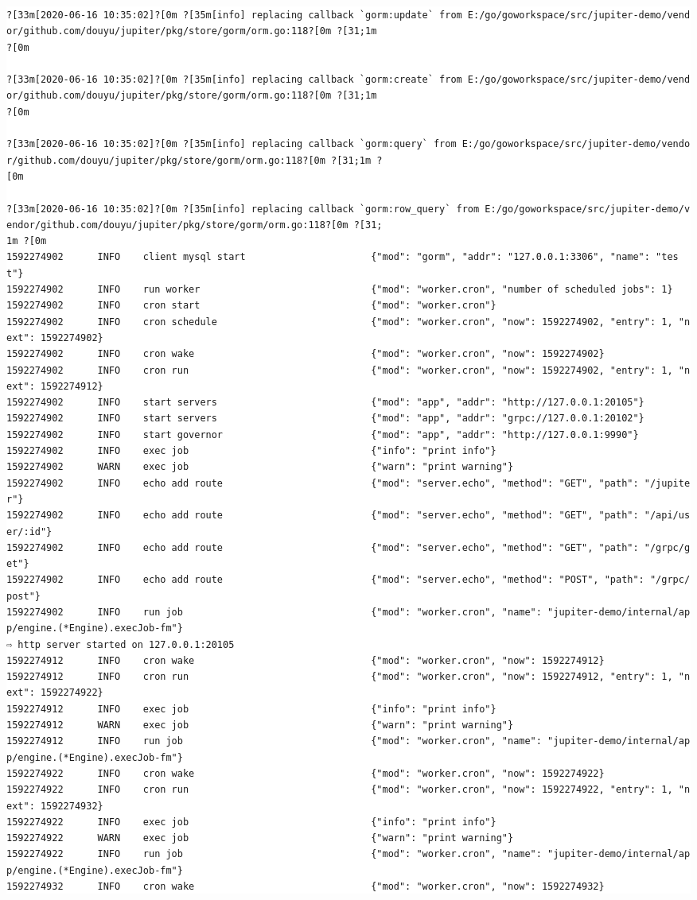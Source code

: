 ```shell script
?[33m[2020-06-16 10:35:02]?[0m ?[35m[info] replacing callback `gorm:update` from E:/go/goworkspace/src/jupiter-demo/vendor/github.com/douyu/jupiter/pkg/store/gorm/orm.go:118?[0m ?[31;1m
?[0m

?[33m[2020-06-16 10:35:02]?[0m ?[35m[info] replacing callback `gorm:create` from E:/go/goworkspace/src/jupiter-demo/vendor/github.com/douyu/jupiter/pkg/store/gorm/orm.go:118?[0m ?[31;1m
?[0m

?[33m[2020-06-16 10:35:02]?[0m ?[35m[info] replacing callback `gorm:query` from E:/go/goworkspace/src/jupiter-demo/vendor/github.com/douyu/jupiter/pkg/store/gorm/orm.go:118?[0m ?[31;1m ?
[0m

?[33m[2020-06-16 10:35:02]?[0m ?[35m[info] replacing callback `gorm:row_query` from E:/go/goworkspace/src/jupiter-demo/vendor/github.com/douyu/jupiter/pkg/store/gorm/orm.go:118?[0m ?[31;
1m ?[0m
1592274902      INFO    client mysql start                      {"mod": "gorm", "addr": "127.0.0.1:3306", "name": "test"}
1592274902      INFO    run worker                              {"mod": "worker.cron", "number of scheduled jobs": 1}
1592274902      INFO    cron start                              {"mod": "worker.cron"}
1592274902      INFO    cron schedule                           {"mod": "worker.cron", "now": 1592274902, "entry": 1, "next": 1592274902}
1592274902      INFO    cron wake                               {"mod": "worker.cron", "now": 1592274902}
1592274902      INFO    cron run                                {"mod": "worker.cron", "now": 1592274902, "entry": 1, "next": 1592274912}
1592274902      INFO    start servers                           {"mod": "app", "addr": "http://127.0.0.1:20105"}
1592274902      INFO    start servers                           {"mod": "app", "addr": "grpc://127.0.0.1:20102"}
1592274902      INFO    start governor                          {"mod": "app", "addr": "http://127.0.0.1:9990"}
1592274902      INFO    exec job                                {"info": "print info"}
1592274902      WARN    exec job                                {"warn": "print warning"}
1592274902      INFO    echo add route                          {"mod": "server.echo", "method": "GET", "path": "/jupiter"}
1592274902      INFO    echo add route                          {"mod": "server.echo", "method": "GET", "path": "/api/user/:id"}
1592274902      INFO    echo add route                          {"mod": "server.echo", "method": "GET", "path": "/grpc/get"}
1592274902      INFO    echo add route                          {"mod": "server.echo", "method": "POST", "path": "/grpc/post"}
1592274902      INFO    run job                                 {"mod": "worker.cron", "name": "jupiter-demo/internal/app/engine.(*Engine).execJob-fm"}
⇨ http server started on 127.0.0.1:20105
1592274912      INFO    cron wake                               {"mod": "worker.cron", "now": 1592274912}
1592274912      INFO    cron run                                {"mod": "worker.cron", "now": 1592274912, "entry": 1, "next": 1592274922}
1592274912      INFO    exec job                                {"info": "print info"}
1592274912      WARN    exec job                                {"warn": "print warning"}
1592274912      INFO    run job                                 {"mod": "worker.cron", "name": "jupiter-demo/internal/app/engine.(*Engine).execJob-fm"}
1592274922      INFO    cron wake                               {"mod": "worker.cron", "now": 1592274922}
1592274922      INFO    cron run                                {"mod": "worker.cron", "now": 1592274922, "entry": 1, "next": 1592274932}
1592274922      INFO    exec job                                {"info": "print info"}
1592274922      WARN    exec job                                {"warn": "print warning"}
1592274922      INFO    run job                                 {"mod": "worker.cron", "name": "jupiter-demo/internal/app/engine.(*Engine).execJob-fm"}
1592274932      INFO    cron wake                               {"mod": "worker.cron", "now": 1592274932}
```